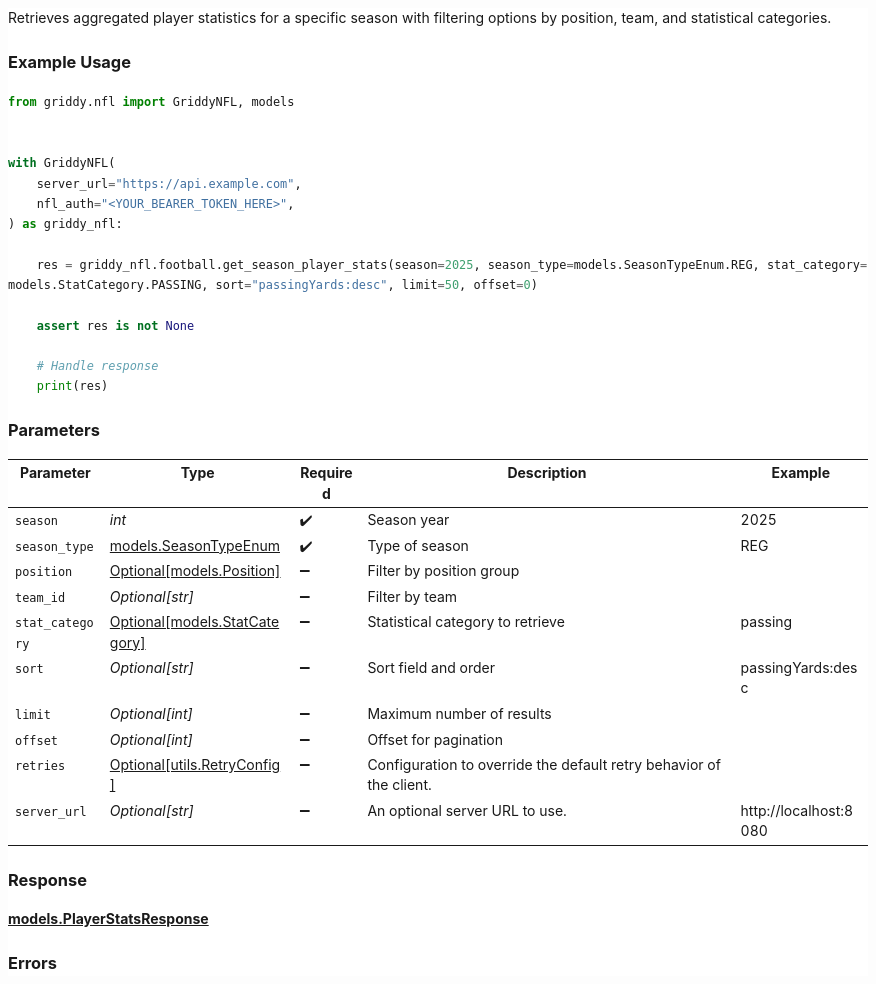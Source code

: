 Retrieves aggregated player statistics for a specific season with filtering
options by position, team, and statistical categories.


### Example Usage


```python
from griddy.nfl import GriddyNFL, models


with GriddyNFL(
    server_url="https://api.example.com",
    nfl_auth="<YOUR_BEARER_TOKEN_HERE>",
) as griddy_nfl:

    res = griddy_nfl.football.get_season_player_stats(season=2025, season_type=models.SeasonTypeEnum.REG, stat_category=models.StatCategory.PASSING, sort="passingYards:desc", limit=50, offset=0)

    assert res is not None

    # Handle response
    print(res)

```

### Parameters

| Parameter                                                           | Type                                                                | Required                                                            | Description                                                         | Example                                                             |
| ------------------------------------------------------------------- | ------------------------------------------------------------------- | ------------------------------------------------------------------- | ------------------------------------------------------------------- | ------------------------------------------------------------------- |
| `season`                                                            | *int*                                                               | :heavy_check_mark:                                                  | Season year                                                         | 2025                                                                |
| `season_type`                                                       | [models.SeasonTypeEnum](../../models/seasontypeenum.md)             | :heavy_check_mark:                                                  | Type of season                                                      | REG                                                                 |
| `position`                                                          | [Optional[models.Position]](../../models/position.md)               | :heavy_minus_sign:                                                  | Filter by position group                                            |                                                                     |
| `team_id`                                                           | *Optional[str]*                                                     | :heavy_minus_sign:                                                  | Filter by team                                                      |                                                                     |
| `stat_category`                                                     | [Optional[models.StatCategory]](../../models/statcategory.md)       | :heavy_minus_sign:                                                  | Statistical category to retrieve                                    | passing                                                             |
| `sort`                                                              | *Optional[str]*                                                     | :heavy_minus_sign:                                                  | Sort field and order                                                | passingYards:desc                                                   |
| `limit`                                                             | *Optional[int]*                                                     | :heavy_minus_sign:                                                  | Maximum number of results                                           |                                                                     |
| `offset`                                                            | *Optional[int]*                                                     | :heavy_minus_sign:                                                  | Offset for pagination                                               |                                                                     |
| `retries`                                                           | [Optional[utils.RetryConfig]](../../models/utils/retryconfig.md)    | :heavy_minus_sign:                                                  | Configuration to override the default retry behavior of the client. |                                                                     |
| `server_url`                                                        | *Optional[str]*                                                     | :heavy_minus_sign:                                                  | An optional server URL to use.                                      | http://localhost:8080                                               |

### Response

**[models.PlayerStatsResponse](../../models/playerstatsresponse.md)**

### Errors
